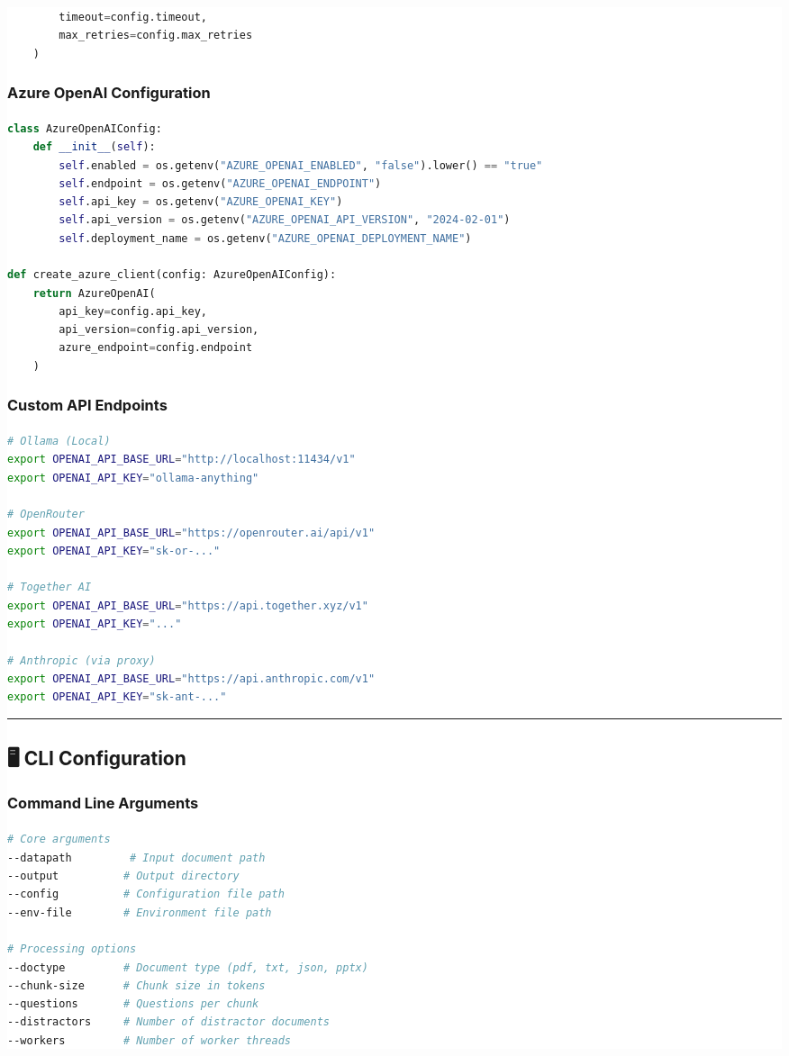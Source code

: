 ```python
        timeout=config.timeout,
        max_retries=config.max_retries
    )
```

### Azure OpenAI Configuration

```python
class AzureOpenAIConfig:
    def __init__(self):
        self.enabled = os.getenv("AZURE_OPENAI_ENABLED", "false").lower() == "true"
        self.endpoint = os.getenv("AZURE_OPENAI_ENDPOINT")
        self.api_key = os.getenv("AZURE_OPENAI_KEY")
        self.api_version = os.getenv("AZURE_OPENAI_API_VERSION", "2024-02-01")
        self.deployment_name = os.getenv("AZURE_OPENAI_DEPLOYMENT_NAME")

def create_azure_client(config: AzureOpenAIConfig):
    return AzureOpenAI(
        api_key=config.api_key,
        api_version=config.api_version,
        azure_endpoint=config.endpoint
    )
```

### Custom API Endpoints

```bash
# Ollama (Local)
export OPENAI_API_BASE_URL="http://localhost:11434/v1"
export OPENAI_API_KEY="ollama-anything"

# OpenRouter
export OPENAI_API_BASE_URL="https://openrouter.ai/api/v1"
export OPENAI_API_KEY="sk-or-..."

# Together AI
export OPENAI_API_BASE_URL="https://api.together.xyz/v1"
export OPENAI_API_KEY="..."

# Anthropic (via proxy)
export OPENAI_API_BASE_URL="https://api.anthropic.com/v1"
export OPENAI_API_KEY="sk-ant-..."
```

---

## 🖥️ CLI Configuration

### Command Line Arguments

```bash
# Core arguments
--datapath         # Input document path
--output          # Output directory
--config          # Configuration file path
--env-file        # Environment file path

# Processing options
--doctype         # Document type (pdf, txt, json, pptx)
--chunk-size      # Chunk size in tokens
--questions       # Questions per chunk
--distractors     # Number of distractor documents
--workers         # Number of worker threads

```